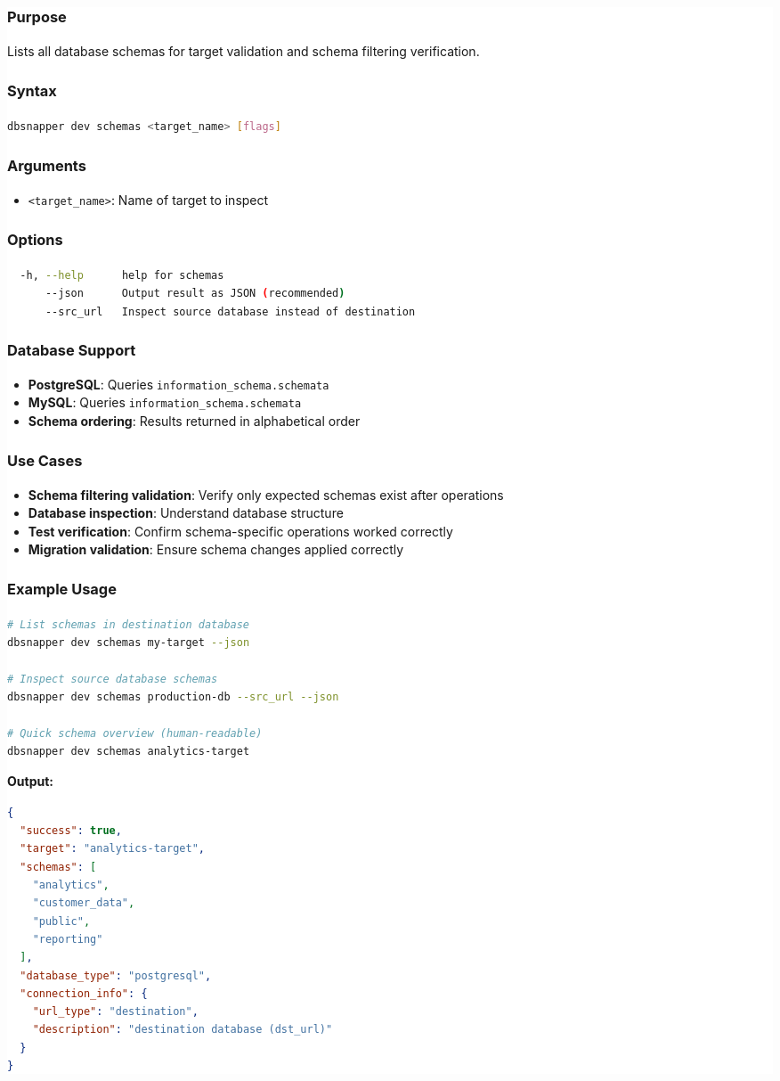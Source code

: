 ### Purpose
Lists all database schemas for target validation and schema filtering verification.

### Syntax
```bash
dbsnapper dev schemas <target_name> [flags]
```

### Arguments
- `<target_name>`: Name of target to inspect

### Options
```bash
  -h, --help      help for schemas
      --json      Output result as JSON (recommended)
      --src_url   Inspect source database instead of destination
```

### Database Support
- **PostgreSQL**: Queries `information_schema.schemata`
- **MySQL**: Queries `information_schema.schemata`
- **Schema ordering**: Results returned in alphabetical order

### Use Cases
- **Schema filtering validation**: Verify only expected schemas exist after operations
- **Database inspection**: Understand database structure
- **Test verification**: Confirm schema-specific operations worked correctly
- **Migration validation**: Ensure schema changes applied correctly

### Example Usage
```bash
# List schemas in destination database
dbsnapper dev schemas my-target --json

# Inspect source database schemas
dbsnapper dev schemas production-db --src_url --json

# Quick schema overview (human-readable)
dbsnapper dev schemas analytics-target
```

**Output:**
```json
{
  "success": true,
  "target": "analytics-target",
  "schemas": [
    "analytics",
    "customer_data", 
    "public",
    "reporting"
  ],
  "database_type": "postgresql",
  "connection_info": {
    "url_type": "destination",
    "description": "destination database (dst_url)"
  }
}
```
